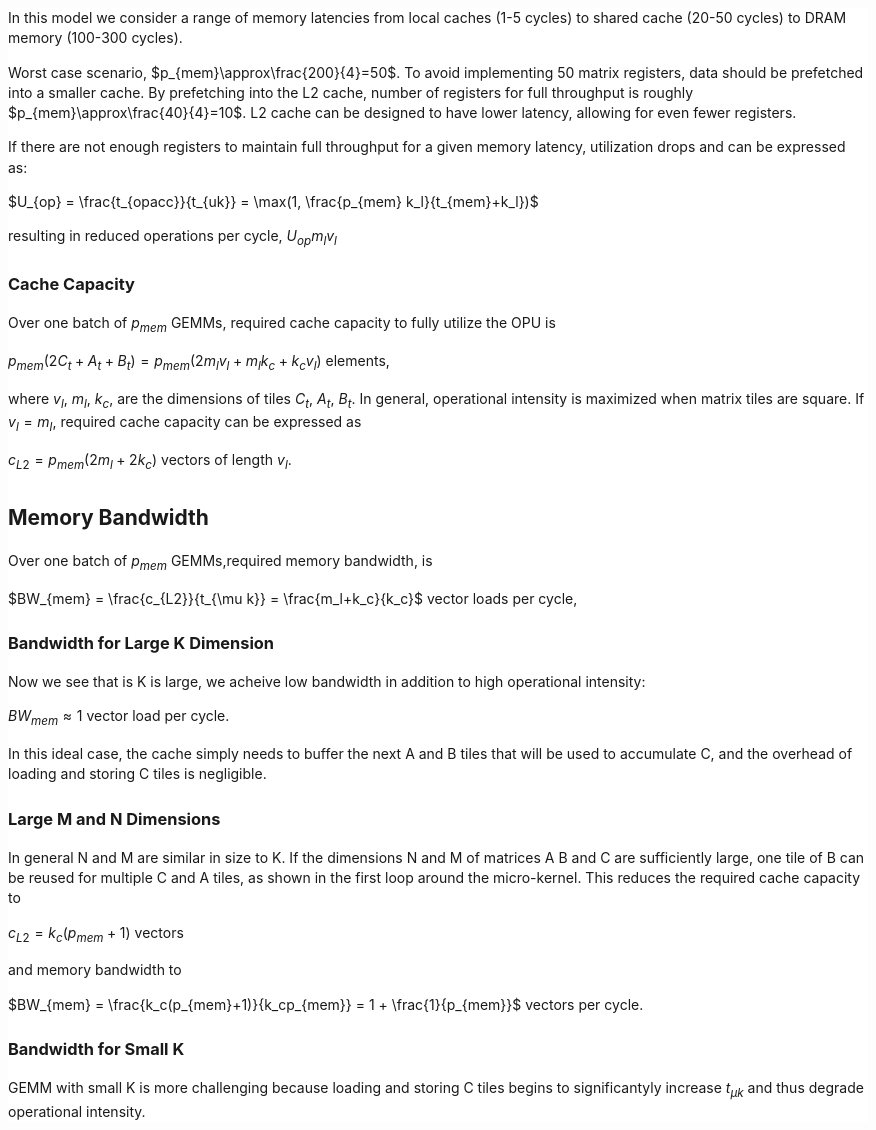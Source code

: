In this model we consider a range of memory latencies from local caches (1-5 cycles) to shared cache (20-50 cycles) to DRAM memory (100-300 cycles).

Worst case scenario, $p_{mem}\approx\frac{200}{4}=50$. To avoid implementing 50 matrix registers, data should be prefetched into a smaller cache. By prefetching into the L2 cache, number of registers for full throughput is roughly $p_{mem}\approx\frac{40}{4}=10$. L2 cache can be designed to have lower latency, allowing for even fewer registers.

If there are not enough registers to maintain full throughput for a given memory latency, utilization drops and can be expressed as:

$U_{op} = \frac{t_{opacc}}{t_{uk}} = \max(1, \frac{p_{mem} k_l}{t_{mem}+k_l})$ 

resulting in reduced operations per cycle, $U_{op}m_lv_l$

### Cache Capacity

Over one batch of $p_{mem}$ GEMMs, required cache capacity to fully utilize the OPU is

$p_{mem}(2C_t+A_t+B_t) = p_{mem}(2m_lv_l+m_lk_c+k_cv_l)$ elements,

where $v_l$, $m_l$, $k_c$, are the dimensions of tiles $C_t$, $A_t$, $B_t$.
In general, operational intensity is maximized when matrix tiles are square. If $v_l=m_l$, required cache capacity can be expressed as

$c_{L2} = p_{mem}(2m_l+2k_c)$ vectors of length $v_l$.

## Memory Bandwidth

Over one batch of $p_{mem}$ GEMMs,required memory bandwidth, is 

$BW_{mem} =  \frac{c_{L2}}{t_{\mu k}} = \frac{m_l+k_c}{k_c}$ vector loads per cycle,

### Bandwidth for Large K Dimension

Now we see that is K is large, we acheive low bandwidth in addition to high operational intensity:

$BW_{mem} \approx 1$ vector load per cycle.

In this ideal case, the cache simply needs to buffer the next A and B tiles that will be used to accumulate C, and the overhead of loading and storing C tiles is negligible.

### Large M and N Dimensions

In general N and M are similar in size to K. If the dimensions N and M of matrices A B and C are sufficiently large, one tile of B can be reused for multiple C and A tiles, as shown in the first loop around the micro-kernel. This reduces the required cache capacity to

$c_{L2} = k_c(p_{mem}+1)$ vectors

and memory bandwidth to

$BW_{mem} = \frac{k_c(p_{mem}+1)}{k_cp_{mem}} = 1 + \frac{1}{p_{mem}}$ vectors per cycle.

### Bandwidth for Small K

GEMM with small K is more challenging because loading and storing C tiles begins to significantyly increase $t_{\mu k}$ and thus degrade operational intensity.
